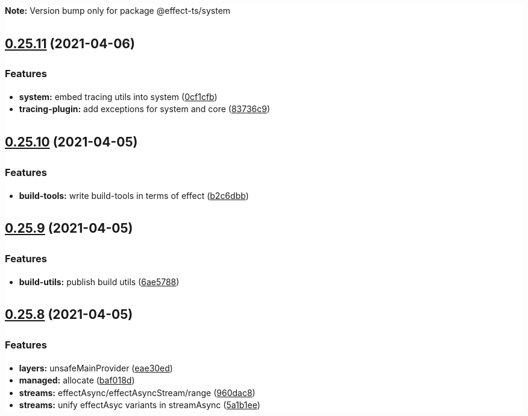 **Note:** Version bump only for package @effect-ts/system





## [0.25.11](https://github.com/Effect-TS/core/compare/@effect-ts/system@0.25.10...@effect-ts/system@0.25.11) (2021-04-06)


### Features

* **system:** embed tracing utils into system ([0cf1cfb](https://github.com/Effect-TS/core/commit/0cf1cfb79392ec3d53b01e21e5826763c6ea4d9a))
* **tracing-plugin:** add exceptions for system and core ([83736c9](https://github.com/Effect-TS/core/commit/83736c978863ade8b6c3fd2e46069ff5d452b92f))





## [0.25.10](https://github.com/Effect-TS/core/compare/@effect-ts/system@0.25.9...@effect-ts/system@0.25.10) (2021-04-05)


### Features

* **build-tools:** write build-tools in terms of effect ([b2c6dbb](https://github.com/Effect-TS/core/commit/b2c6dbb401dc647050bc8b736722e113783cae19))





## [0.25.9](https://github.com/Effect-TS/core/compare/@effect-ts/system@0.25.8...@effect-ts/system@0.25.9) (2021-04-05)


### Features

* **build-utils:** publish build utils ([6ae5788](https://github.com/Effect-TS/core/commit/6ae5788bfbef1ed8f1e59603798cced8b2aac55a))





## [0.25.8](https://github.com/Effect-TS/core/compare/@effect-ts/system@0.25.7...@effect-ts/system@0.25.8) (2021-04-05)


### Features

* **layers:** unsafeMainProvider ([eae30ed](https://github.com/Effect-TS/core/commit/eae30edfdc8e8f0cb18d5b05658d7053551f0c0a))
* **managed:** allocate ([baf018d](https://github.com/Effect-TS/core/commit/baf018d1af12c0711753fc41a0bfa8488403c092))
* **streams:** effectAsync/effectAsyncStream/range ([960dac8](https://github.com/Effect-TS/core/commit/960dac84aa1de82ea56f1bf6649c3dd82481b7f3))
* **streams:** unify effectAsyc variants in streamAsync ([5a1b1ee](https://github.com/Effect-TS/core/commit/5a1b1ee28e380e13933950157ddf7cff2eced2d9))
